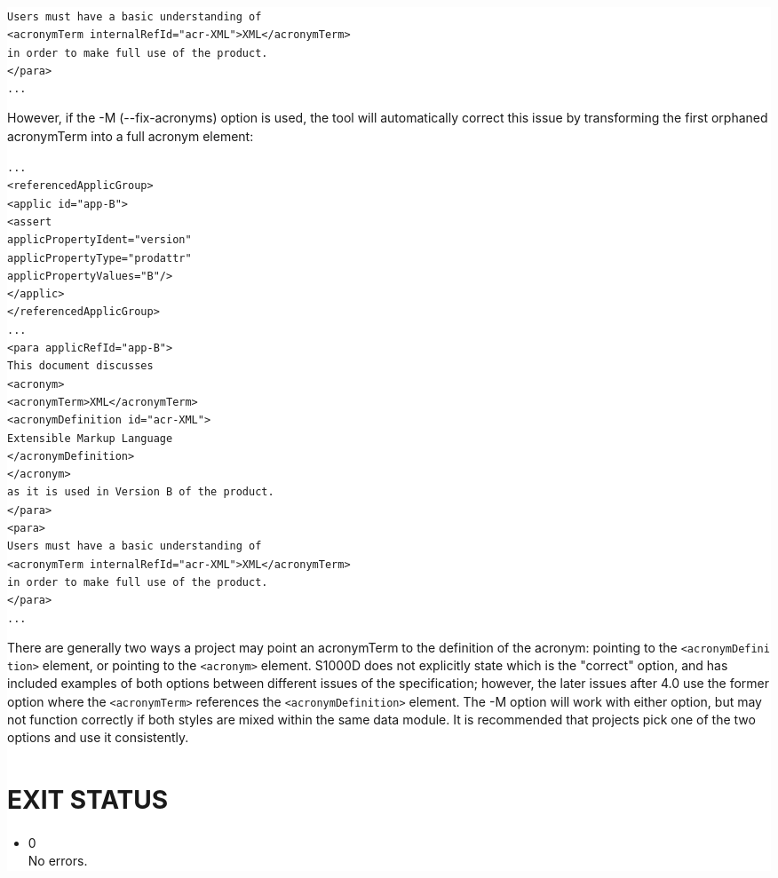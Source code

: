     Users must have a basic understanding of
    <acronymTerm internalRefId="acr-XML">XML</acronymTerm>
    in order to make full use of the product.
    </para>
    ...

However, if the -M (--fix-acronyms) option is used, the tool will
automatically correct this issue by transforming the first orphaned
acronymTerm into a full acronym element:

    ...
    <referencedApplicGroup>
    <applic id="app-B">
    <assert
    applicPropertyIdent="version"
    applicPropertyType="prodattr"
    applicPropertyValues="B"/>
    </applic>
    </referencedApplicGroup>
    ...
    <para applicRefId="app-B">
    This document discusses
    <acronym>
    <acronymTerm>XML</acronymTerm>
    <acronymDefinition id="acr-XML">
    Extensible Markup Language
    </acronymDefinition>
    </acronym>
    as it is used in Version B of the product.
    </para>
    <para>
    Users must have a basic understanding of
    <acronymTerm internalRefId="acr-XML">XML</acronymTerm>
    in order to make full use of the product.
    </para>
    ...

There are generally two ways a project may point an acronymTerm to the
definition of the acronym: pointing to the `<acronymDefinition>`
element, or pointing to the `<acronym>` element. S1000D does not
explicitly state which is the "correct" option, and has included
examples of both options between different issues of the specification;
however, the later issues after 4.0 use the former option where the
`<acronymTerm>` references the `<acronymDefinition>` element. The -M
option will work with either option, but may not function correctly if
both styles are mixed within the same data module. It is recommended
that projects pick one of the two options and use it consistently.

# EXIT STATUS

  - 0  
    No errors.
